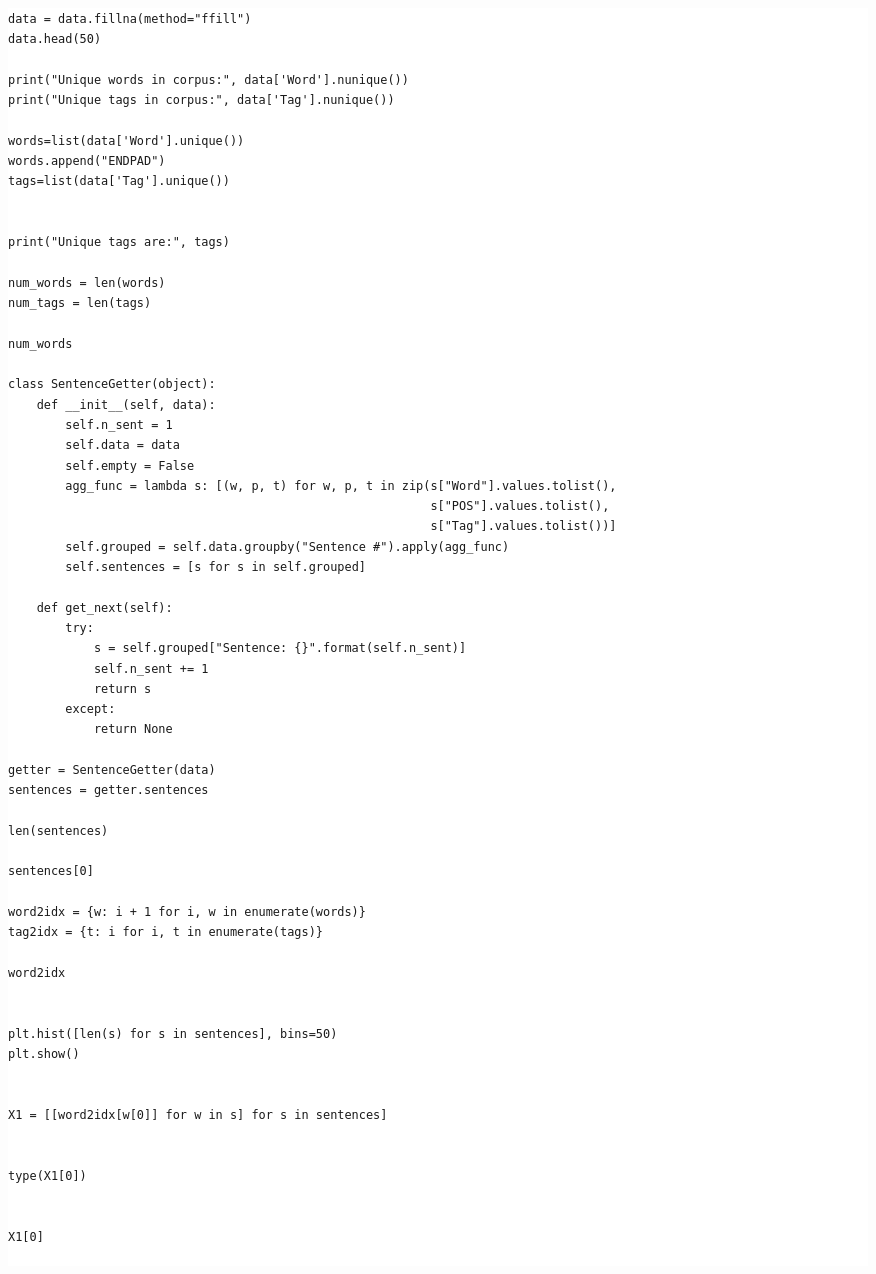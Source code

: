 ```
data = data.fillna(method="ffill")
data.head(50)

print("Unique words in corpus:", data['Word'].nunique())
print("Unique tags in corpus:", data['Tag'].nunique())

words=list(data['Word'].unique())
words.append("ENDPAD")
tags=list(data['Tag'].unique())
     

print("Unique tags are:", tags)

num_words = len(words)
num_tags = len(tags)

num_words

class SentenceGetter(object):
    def __init__(self, data):
        self.n_sent = 1
        self.data = data
        self.empty = False
        agg_func = lambda s: [(w, p, t) for w, p, t in zip(s["Word"].values.tolist(),
                                                           s["POS"].values.tolist(),
                                                           s["Tag"].values.tolist())]
        self.grouped = self.data.groupby("Sentence #").apply(agg_func)
        self.sentences = [s for s in self.grouped]
    
    def get_next(self):
        try:
            s = self.grouped["Sentence: {}".format(self.n_sent)]
            self.n_sent += 1
            return s
        except:
            return None

getter = SentenceGetter(data)
sentences = getter.sentences

len(sentences)

sentences[0]

word2idx = {w: i + 1 for i, w in enumerate(words)}
tag2idx = {t: i for i, t in enumerate(tags)}

word2idx
     

plt.hist([len(s) for s in sentences], bins=50)
plt.show()
     

X1 = [[word2idx[w[0]] for w in s] for s in sentences]
     

type(X1[0])
     

X1[0]
     

```